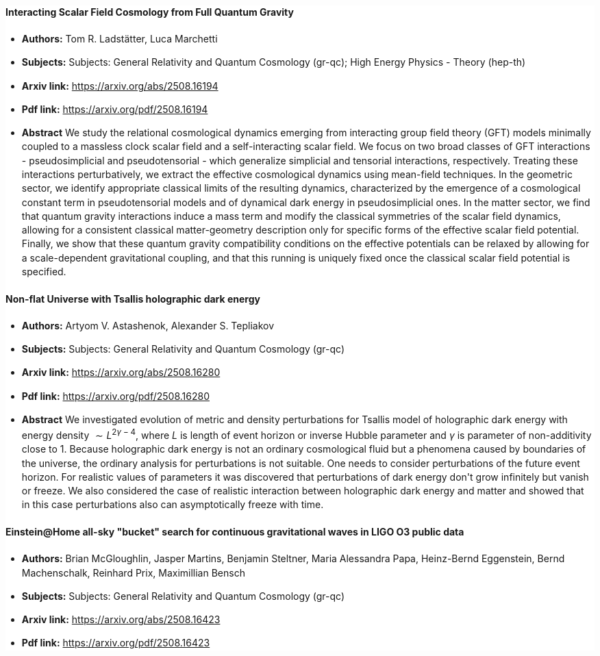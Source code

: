 #### Interacting Scalar Field Cosmology from Full Quantum Gravity
 - **Authors:** Tom R. Ladstätter, Luca Marchetti
 - **Subjects:** Subjects:
General Relativity and Quantum Cosmology (gr-qc); High Energy Physics - Theory (hep-th)
 - **Arxiv link:** https://arxiv.org/abs/2508.16194

 - **Pdf link:** https://arxiv.org/pdf/2508.16194

 - **Abstract**
 We study the relational cosmological dynamics emerging from interacting group field theory (GFT) models minimally coupled to a massless clock scalar field and a self-interacting scalar field. We focus on two broad classes of GFT interactions - pseudosimplicial and pseudotensorial - which generalize simplicial and tensorial interactions, respectively. Treating these interactions perturbatively, we extract the effective cosmological dynamics using mean-field techniques. In the geometric sector, we identify appropriate classical limits of the resulting dynamics, characterized by the emergence of a cosmological constant term in pseudotensorial models and of dynamical dark energy in pseudosimplicial ones. In the matter sector, we find that quantum gravity interactions induce a mass term and modify the classical symmetries of the scalar field dynamics, allowing for a consistent classical matter-geometry description only for specific forms of the effective scalar field potential. Finally, we show that these quantum gravity compatibility conditions on the effective potentials can be relaxed by allowing for a scale-dependent gravitational coupling, and that this running is uniquely fixed once the classical scalar field potential is specified.

#### Non-flat Universe with Tsallis holographic dark energy
 - **Authors:** Artyom V. Astashenok, Alexander S. Tepliakov
 - **Subjects:** Subjects:
General Relativity and Quantum Cosmology (gr-qc)
 - **Arxiv link:** https://arxiv.org/abs/2508.16280

 - **Pdf link:** https://arxiv.org/pdf/2508.16280

 - **Abstract**
 We investigated evolution of metric and density perturbations for Tsallis model of holographic dark energy with energy density $\sim L^{2\gamma - 4}$, where $L$ is length of event horizon or inverse Hubble parameter and $\gamma$ is parameter of non-additivity close to $1$. Because holographic dark energy is not an ordinary cosmological fluid but a phenomena caused by boundaries of the universe, the ordinary analysis for perturbations is not suitable. One needs to consider perturbations of the future event horizon. For realistic values of parameters it was discovered that perturbations of dark energy don't grow infinitely but vanish or freeze. We also considered the case of realistic interaction between holographic dark energy and matter and showed that in this case perturbations also can asymptotically freeze with time.

#### Einstein@Home all-sky "bucket" search for continuous gravitational waves in LIGO O3 public data
 - **Authors:** Brian McGloughlin, Jasper Martins, Benjamin Steltner, Maria Alessandra Papa, Heinz-Bernd Eggenstein, Bernd Machenschalk, Reinhard Prix, Maximillian Bensch
 - **Subjects:** Subjects:
General Relativity and Quantum Cosmology (gr-qc)
 - **Arxiv link:** https://arxiv.org/abs/2508.16423

 - **Pdf link:** https://arxiv.org/pdf/2508.16423
